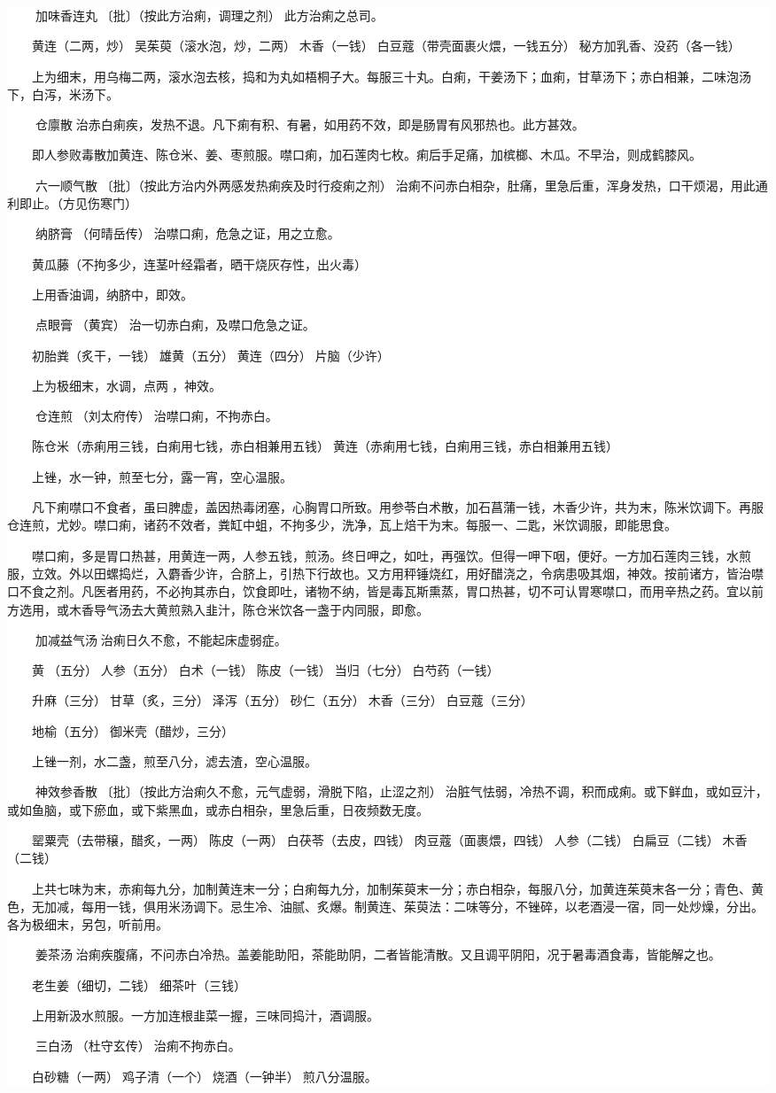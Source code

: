 
　　 加味香连丸 〔批〕（按此方治痢，调理之剂） 此方治痢之总司。

　　黄连（二两，炒） 吴茱萸（滚水泡，炒，二两） 木香（一钱） 白豆蔻（带壳面裹火煨，一钱五分） 秘方加乳香、没药（各一钱）

　　上为细末，用乌梅二两，滚水泡去核，捣和为丸如梧桐子大。每服三十丸。白痢，干姜汤下；血痢，甘草汤下；赤白相兼，二味泡汤下，白泻，米汤下。

　　 仓廪散  治赤白痢疾，发热不退。凡下痢有积、有暑，如用药不效，即是肠胃有风邪热也。此方甚效。

　　即人参败毒散加黄连、陈仓米、姜、枣煎服。噤口痢，加石莲肉七枚。痢后手足痛，加槟榔、木瓜。不早治，则成鹤膝风。

　　 六一顺气散 〔批〕（按此方治内外两感发热痢疾及时行疫痢之剂） 治痢不问赤白相杂，肚痛，里急后重，浑身发热，口干烦渴，用此通利即止。（方见伤寒门）

　　 纳脐膏 （何晴岳传） 治噤口痢，危急之证，用之立愈。

　　黄瓜藤（不拘多少，连茎叶经霜者，晒干烧灰存性，出火毒）

　　上用香油调，纳脐中，即效。

　　 点眼膏 （黄宾） 治一切赤白痢，及噤口危急之证。

　　初胎粪（炙干，一钱） 雄黄（五分） 黄连（四分） 片脑（少许）

　　上为极细末，水调，点两 ，神效。

　　 仓连煎 （刘太府传） 治噤口痢，不拘赤白。

　　陈仓米（赤痢用三钱，白痢用七钱，赤白相兼用五钱） 黄连（赤痢用七钱，白痢用三钱，赤白相兼用五钱）

　　上锉，水一钟，煎至七分，露一宵，空心温服。

　　凡下痢噤口不食者，虽曰脾虚，盖因热毒闭塞，心胸胃口所致。用参苓白术散，加石菖蒲一钱，木香少许，共为末，陈米饮调下。再服仓连煎，尤妙。噤口痢，诸药不效者，粪缸中蛆，不拘多少，洗净，瓦上焙干为末。每服一、二匙，米饮调服，即能思食。

　　噤口痢，多是胃口热甚，用黄连一两，人参五钱，煎汤。终日呷之，如吐，再强饮。但得一呷下咽，便好。一方加石莲肉三钱，水煎服，立效。外以田螺捣烂，入麝香少许，合脐上，引热下行故也。又方用秤锤烧红，用好醋浇之，令病患吸其烟，神效。按前诸方，皆治噤口不食之剂。凡医者用药，不必拘其赤白，饮食即吐，诸物不纳，皆是毒瓦斯熏蒸，胃口热甚，切不可认胃寒噤口，而用辛热之药。宜以前方选用，或木香导气汤去大黄煎熟入韭汁，陈仓米饮各一盏于内同服，即愈。

　　 加减益气汤  治痢日久不愈，不能起床虚弱症。

　　黄 （五分） 人参（五分） 白术（一钱） 陈皮（一钱） 当归（七分） 白芍药（一钱）

　　升麻（三分） 甘草（炙，三分） 泽泻（五分） 砂仁（五分） 木香（三分） 白豆蔻（三分）

　　地榆（五分） 御米壳（醋炒，三分）

　　上锉一剂，水二盏，煎至八分，滤去渣，空心温服。

　　 神效参香散 〔批〕（按此方治痢久不愈，元气虚弱，滑脱下陷，止涩之剂） 治脏气怯弱，冷热不调，积而成痢。或下鲜血，或如豆汁，或如鱼脑，或下瘀血，或下紫黑血，或赤白相杂，里急后重，日夜频数无度。

　　罂粟壳（去带穣，醋炙，一两） 陈皮（一两） 白茯苓（去皮，四钱） 肉豆蔻（面裹煨，四钱） 人参（二钱） 白扁豆（二钱） 木香（二钱）

　　上共七味为末，赤痢每九分，加制黄连末一分；白痢每九分，加制茱萸末一分；赤白相杂，每服八分，加黄连茱萸末各一分；青色、黄色，无加减，每用一钱，俱用米汤调下。忌生冷、油腻、炙爆。制黄连、茱萸法：二味等分，不锉碎，以老酒浸一宿，同一处炒燥，分出。各为极细末，另包，听前用。

　　 姜茶汤  治痢疾腹痛，不问赤白冷热。盖姜能助阳，茶能助阴，二者皆能清散。又且调平阴阳，况于暑毒酒食毒，皆能解之也。

　　老生姜（细切，二钱） 细茶叶（三钱）

　　上用新汲水煎服。一方加连根韭菜一握，三味同捣汁，酒调服。

　　 三白汤 （杜守玄传） 治痢不拘赤白。

　　白砂糖（一两） 鸡子清（一个） 烧酒（一钟半） 煎八分温服。
